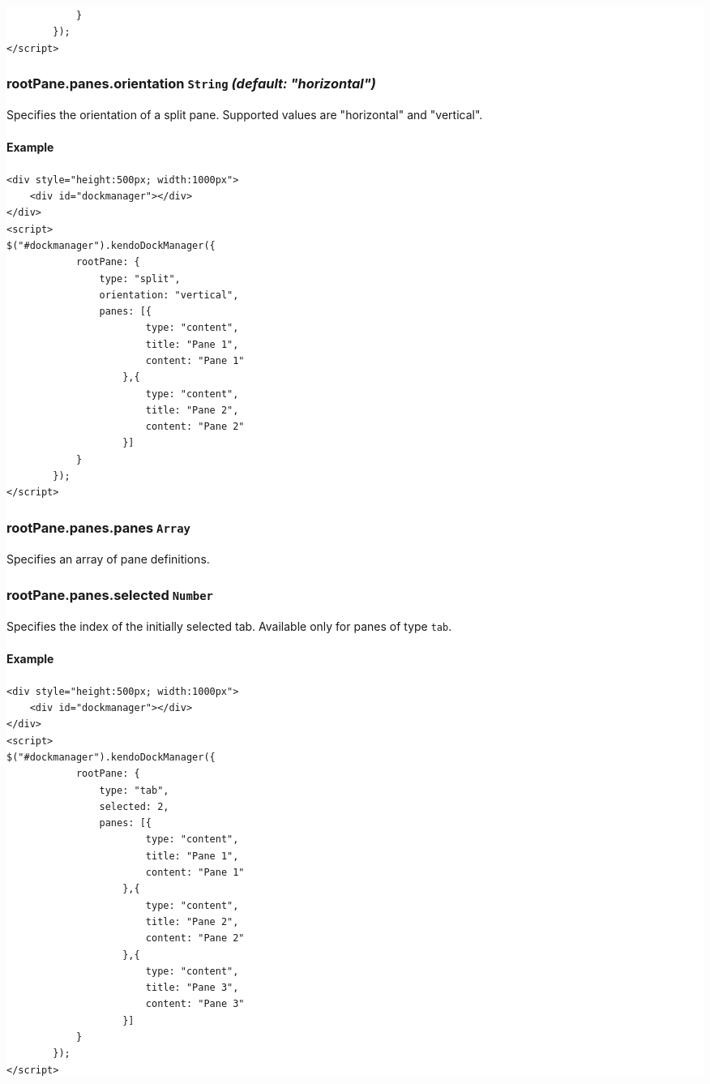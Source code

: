                 }
            });
    </script>

### rootPane.panes.orientation `String` *(default: "horizontal")*

Specifies the orientation of a split pane. Supported values are "horizontal" and "vertical".

#### Example
    <div style="height:500px; width:1000px">
        <div id="dockmanager"></div>
    </div>
    <script>
    $("#dockmanager").kendoDockManager({
                rootPane: {
                    type: "split",
                    orientation: "vertical",
                    panes: [{
                            type: "content",
                            title: "Pane 1",
                            content: "Pane 1"
                        },{
                            type: "content",
                            title: "Pane 2",
                            content: "Pane 2"
                        }]
                }
            });
    </script>

### rootPane.panes.panes `Array`

Specifies an array of pane definitions.

### rootPane.panes.selected `Number`

Specifies the index of the initially selected tab. Available only for panes of type `tab`.

#### Example
    <div style="height:500px; width:1000px">
        <div id="dockmanager"></div>
    </div>
    <script>
    $("#dockmanager").kendoDockManager({
                rootPane: {
                    type: "tab",
                    selected: 2,
                    panes: [{
                            type: "content",
                            title: "Pane 1",
                            content: "Pane 1"
                        },{
                            type: "content",
                            title: "Pane 2",
                            content: "Pane 2"
                        },{
                            type: "content",
                            title: "Pane 3",
                            content: "Pane 3"
                        }]
                }
            });
    </script>
